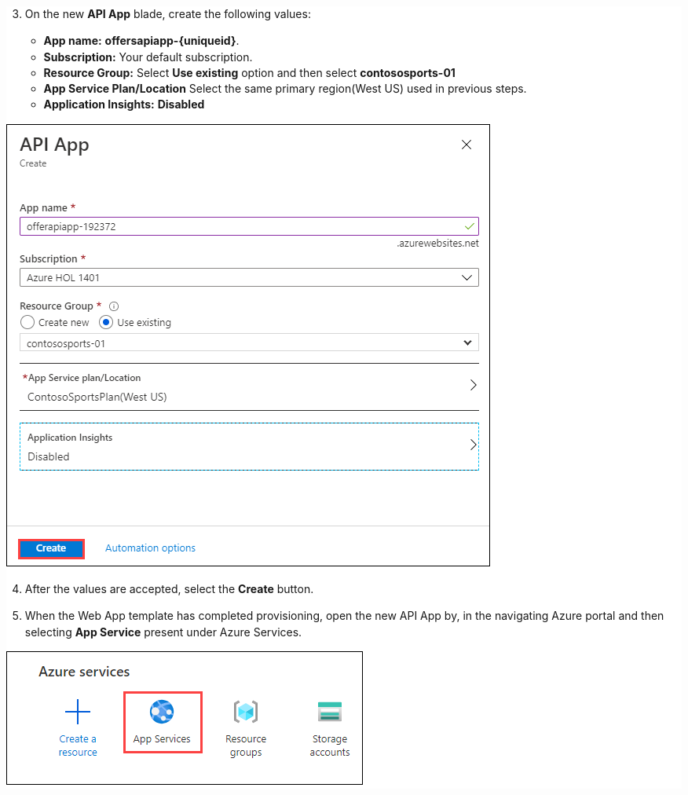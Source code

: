 3. On the new **API App** blade, create the following values:

   - **App name:** **offersapiapp-{uniqueid}**.
   - **Subscription:** Your default subscription.
   - **Resource Group:** Select **Use existing** option and then select **contososports-01**
   - **App Service Plan/Location** Select the same primary region(West US) used in previous steps.
   - **Application Insights:** **Disabled**

  ![](media/mca401.png)

4. After the values are accepted, select the **Create** button.

5. When the Web App template has completed provisioning, open the new API App by, in the navigating Azure portal and then selecting **App Service** present under Azure Services.

  ![](media/mca69.png)
